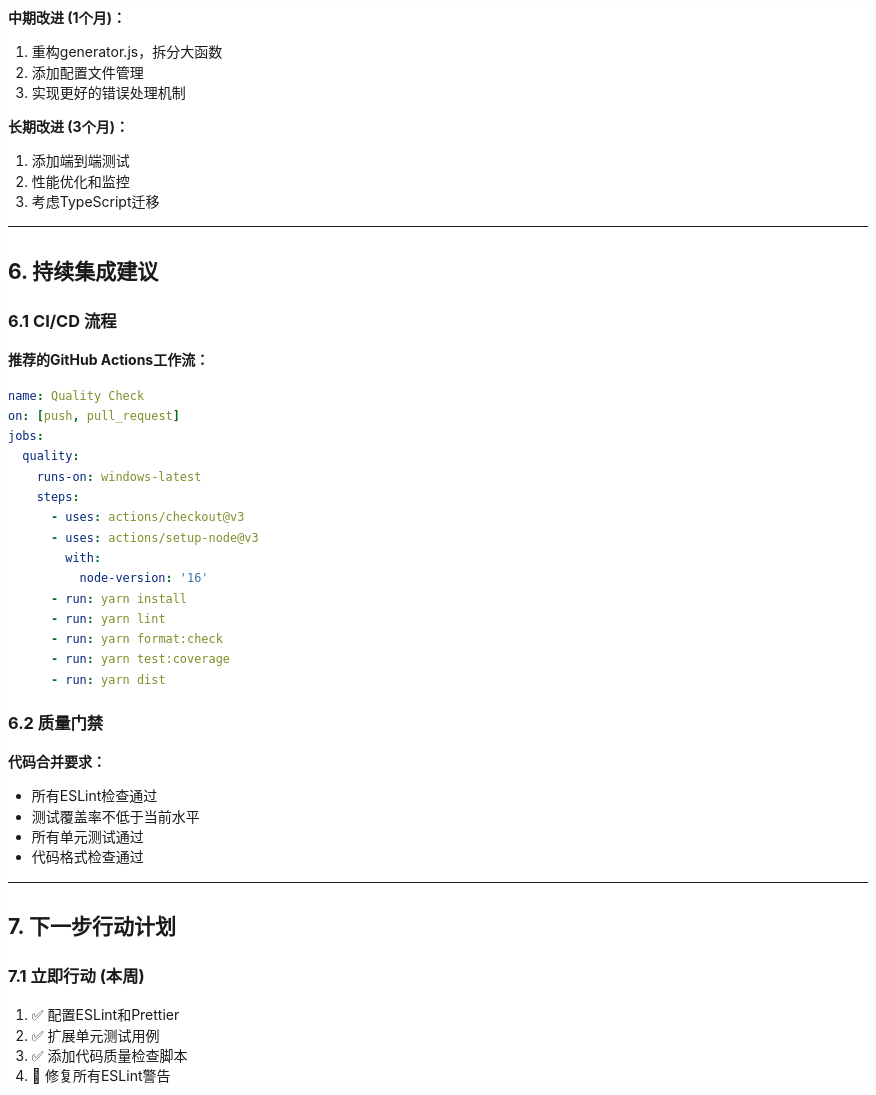 **中期改进 (1个月)：**
1. 重构generator.js，拆分大函数
2. 添加配置文件管理
3. 实现更好的错误处理机制

**长期改进 (3个月)：**
1. 添加端到端测试
2. 性能优化和监控
3. 考虑TypeScript迁移

---

## 6. 持续集成建议

### 6.1 CI/CD 流程

**推荐的GitHub Actions工作流：**

```yaml
name: Quality Check
on: [push, pull_request]
jobs:
  quality:
    runs-on: windows-latest
    steps:
      - uses: actions/checkout@v3
      - uses: actions/setup-node@v3
        with:
          node-version: '16'
      - run: yarn install
      - run: yarn lint
      - run: yarn format:check
      - run: yarn test:coverage
      - run: yarn dist
```

### 6.2 质量门禁

**代码合并要求：**
- 所有ESLint检查通过
- 测试覆盖率不低于当前水平
- 所有单元测试通过
- 代码格式检查通过

---

## 7. 下一步行动计划

### 7.1 立即行动 (本周)

1. ✅ 配置ESLint和Prettier
2. ✅ 扩展单元测试用例
3. ✅ 添加代码质量检查脚本
4. 🔲 修复所有ESLint警告
